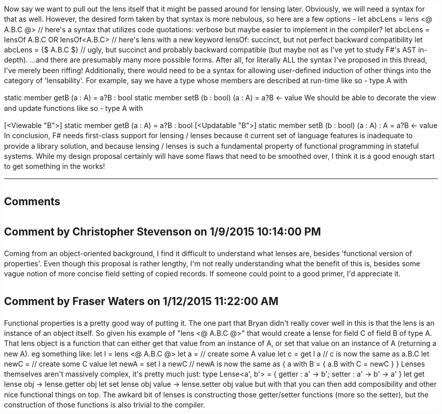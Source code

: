Now say we want to pull out the lens itself that it might be passed around for lensing later. Obviously, we will need a syntax for that as well. However, the desired form taken by that syntax is more nebulous, so here are a few options -
let abcLens = lens <@ A.B.C @> // here's a syntax that utilizes code quotations: verbose but maybe easier to implement in the compiler?
let abcLens = lensOf A.B.C OR lensOf<A.B.C> // here's lens with a new keyword lensOf: succinct, but not perfect backward compatibility
let abcLens = {$ A.B.C $} // ugly, but succinct and probably backward compatible (but maybe not as I've yet to study F#'s AST in-depth).
...and there are presumably many more possible forms. After all, for literally ALL the syntax I've proposed in this thread, I've merely been riffing!
Additionally, there would need to be a syntax for allowing user-defined induction of other things into the category of 'lensability'.
For example, say we have a type whose members are described at run-time like so -
type A with

static member getB (a : A) = a?B : bool
static member setB (b : bool) (a : A) = a?B <- value
We should be able to decorate the view and update functions like so -
type A with

[<Viewable "B">] static member getB (a : A) = a?B : bool
[<Updatable "B">] static member setB (b : bool) (a : A) : A = a?B <- value
In conclusion, F# needs first-class support for lensing / lenses because it current set of language features is inadequate to provide a library solution, and because lensing / lenses is such a fundamental property of functional programming in stateful systems. While my design proposal certainly will have some flaws that need to be smoothed over, I think it is a good enough start to get something in the works!


------------------------
## Comments


## Comment by Christopher Stevenson on 1/9/2015 10:14:00 PM
Coming from an object-oriented background, I find it difficult to understand what lenses are, besides 'functional version of properties'. Even though this proposal is rather lengthy, I'm not really understanding what the benefit of this is, besides some vague notion of more concise field setting of copied records.
If someone could point to a good primer, I'd appreciate it.


## Comment by Fraser Waters on 1/12/2015 11:22:00 AM
Functional properties is a pretty good way of putting it. The one part that Bryan didn't really cover well in this is that the lens is an instance of an object itself. So given his example of "lens <@ A.B.C @>" that would create a lense for field C of field B of type A. That lens object is a function that can either get that value from an instance of A, or set that value on an instance of A (returning a new A).
eg something like:
let l = lens <@ A.B.C @>
let a = // create some A value
let c = get l a // c is now the same as a.B.C
let newC = // create some C value
let newA = set l a newC // newA is now the same as { a with B = { a.B with C = newC } }
Lenses themselves aren't massively complex, it's pretty much just:
type Lense<a', b'> = { getter : a' -> b'; setter : a' -> b' -> a' }
let get lense obj -> lense.getter obj
let set lense obj value -> lense.setter obj value
but with that you can then add composibility and other nice functional things on top. The awkard bit of lenses is constructing those getter/setter functions (more so the setter), but the construction of those functions is also trivial to the compiler.
